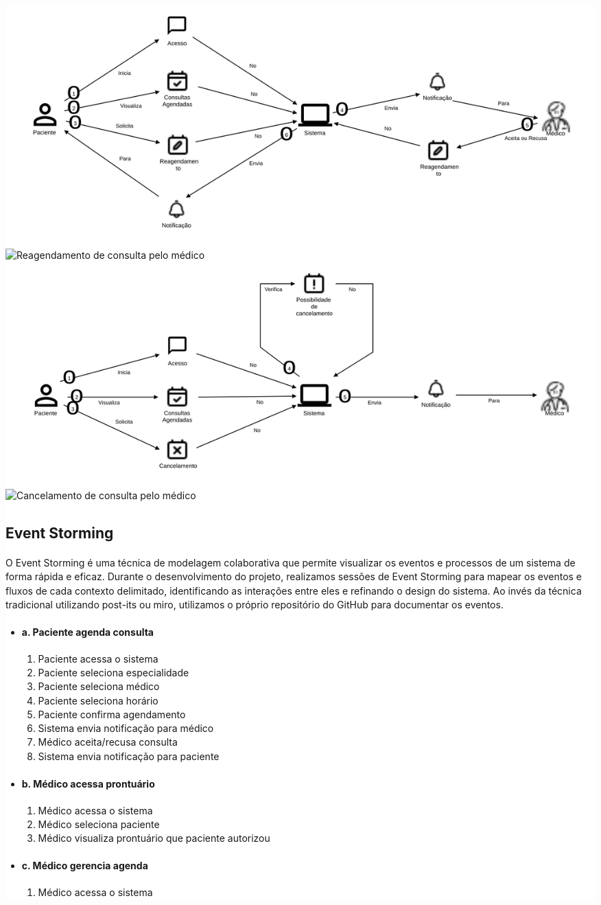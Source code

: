 ![Reagendamento de consulta pelo paciente](/ddd/domain-storytelling/Reagendamento%20de%20consulta%20pelo%20paciente_2024-07-22.egn.svg)
![Reagendamento de consulta pelo médico](/ddd/domain-storytelling/Reagendamento%20de%20consulta%20pelo%20médico_2024-07-22.egn.svg)
![Cancelamento de consulta pelo paciente](/ddd/domain-storytelling/Cancelamento%20de%20consulta%20pelo%20paciente_2024-07-22.egn.svg)
![Cancelamento de consulta pelo médico](/ddd/domain-storytelling/Cancelamento%20de%20consulta%20pelo%20médico_2024-07-22.egn.svg)

## Event Storming

O Event Storming é uma técnica de modelagem colaborativa que permite visualizar os eventos e processos de um sistema de forma rápida e eficaz. Durante o desenvolvimento do projeto, realizamos sessões de Event Storming para mapear os eventos e fluxos de cada contexto delimitado, identificando as interações entre eles e refinando o design do sistema. Ao invés da técnica tradicional utilizando post-its ou miro, utilizamos o próprio repositório do GitHub para documentar os eventos.

- #### a. Paciente agenda consulta
  1. Paciente acessa o sistema
  2. Paciente seleciona especialidade
  3. Paciente seleciona médico
  4. Paciente seleciona horário
  5. Paciente confirma agendamento
  6. Sistema envia notificação para médico
  7. Médico aceita/recusa consulta
  8. Sistema envia notificação para paciente
- #### b. Médico acessa prontuário
  1. Médico acessa o sistema
  2. Médico seleciona paciente
  3. Médico visualiza prontuário que paciente autorizou
- #### c. Médico gerencia agenda
  1. Médico acessa o sistema